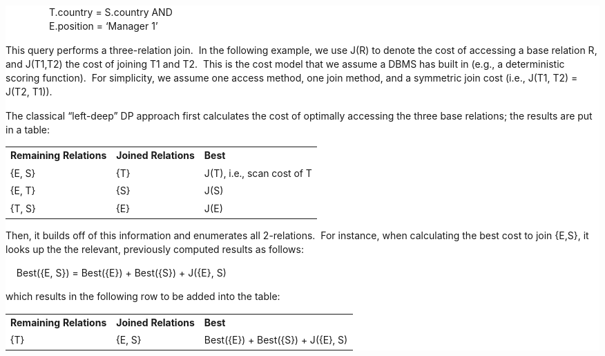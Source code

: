 <span style="font-weight: 400;">&nbsp; &nbsp; &nbsp; &nbsp; &nbsp; &nbsp; &nbsp; &nbsp;&nbsp;</span><span style="font-weight: 400;">T.country = S.country AND</span> <span style="font-weight: 400;"><br>
</span><span style="font-weight: 400;">&nbsp; &nbsp; &nbsp; &nbsp; &nbsp; &nbsp; &nbsp; &nbsp; E.position = ‘Manager 1’</span></p>
<p><span style="font-weight: 400;">This query performs a three-relation join. &nbsp;In the following example, we use </span><span style="font-weight: 400;">J(R)</span><span style="font-weight: 400;"> to denote the cost of accessing a base relation </span><span style="font-weight: 400;">R</span><span style="font-weight: 400;">, and </span><span style="font-weight: 400;">J(T1,T2)</span><span style="font-weight: 400;"> the cost of joining </span><span style="font-weight: 400;">T1</span><span style="font-weight: 400;"> and </span><span style="font-weight: 400;">T2</span><span style="font-weight: 400;">. &nbsp;This is the cost model that we assume a DBMS has built in (e.g., a deterministic scoring function). &nbsp;For simplicity, we assume one access method, one join method, and a symmetric join cost (i.e., </span><span style="font-weight: 400;">J(T1, T2) = J(T2, T1)</span><span style="font-weight: 400;">).</span></p>
<p><span style="font-weight: 400;">The classical “left-deep” DP approach first calculates the cost of optimally accessing the three base relations; the results are put in a table:</span></p>
<table>
<tbody>
<tr>
<td><b>Remaining Relations</b></td>
<td><b>Joined Relations</b></td>
<td><b>Best</b></td>
</tr>
<tr>
<td><span style="font-weight: 400;">{E, S}</span></td>
<td><span style="font-weight: 400;">{T}</span></td>
<td><span style="font-weight: 400;">J(T)</span><span style="font-weight: 400;">, i.e., scan cost of T </span></td>
</tr>
<tr>
<td><span style="font-weight: 400;">{E, T}</span></td>
<td><span style="font-weight: 400;">{S}</span></td>
<td><span style="font-weight: 400;">J(S)</span></td>
</tr>
<tr>
<td><span style="font-weight: 400;">{T, S}</span></td>
<td><span style="font-weight: 400;">{E}</span></td>
<td><span style="font-weight: 400;">J(E)</span></td>
</tr>
</tbody>
</table>
<p><span style="font-weight: 400;">Then, it builds off of this information and enumerates all 2-relations. &nbsp;For instance, when calculating the best cost to join </span><span style="font-weight: 400;">{E,S}</span><span style="font-weight: 400;">, it looks up the the relevant, previously computed results as follows:</span></p>
<p><span style="font-weight: 400;"> &nbsp;&nbsp;&nbsp;&nbsp;Best({E, S}) = Best({E}) + Best({S}) + J({E}, S)</span></p>
<p><span style="font-weight: 400;">which results in the following row to be added into the table:</span></p>
<table>
<tbody>
<tr>
<td><b>Remaining Relations</b></td>
<td><b>Joined Relations</b></td>
<td><b>Best</b></td>
</tr>
<tr>
<td><span style="font-weight: 400;">{T}</span></td>
<td><span style="font-weight: 400;">{E, S}</span></td>
<td><span style="font-weight: 400;">Best({E}) + Best({S}) + J({E}, S)</span></td>
</tr>
</tbody>
</table>